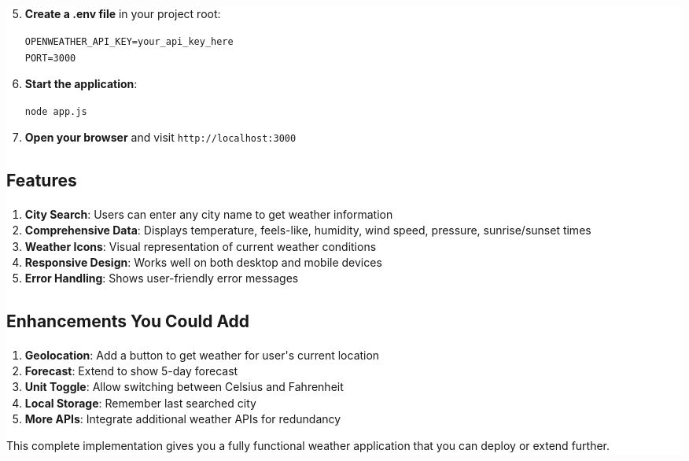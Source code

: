 5. **Create a .env file** in your project root:
   ```
   OPENWEATHER_API_KEY=your_api_key_here
   PORT=3000
   ```

6. **Start the application**:
   ```bash
   node app.js
   ```

7. **Open your browser** and visit `http://localhost:3000`

## Features

1. **City Search**: Users can enter any city name to get weather information
2. **Comprehensive Data**: Displays temperature, feels-like, humidity, wind speed, pressure, sunrise/sunset times
3. **Weather Icons**: Visual representation of current weather conditions
4. **Responsive Design**: Works well on both desktop and mobile devices
5. **Error Handling**: Shows user-friendly error messages

## Enhancements You Could Add

1. **Geolocation**: Add a button to get weather for user's current location
2. **Forecast**: Extend to show 5-day forecast
3. **Unit Toggle**: Allow switching between Celsius and Fahrenheit
4. **Local Storage**: Remember last searched city
5. **More APIs**: Integrate additional weather APIs for redundancy

This complete implementation gives you a fully functional weather application that you can deploy or extend further.
